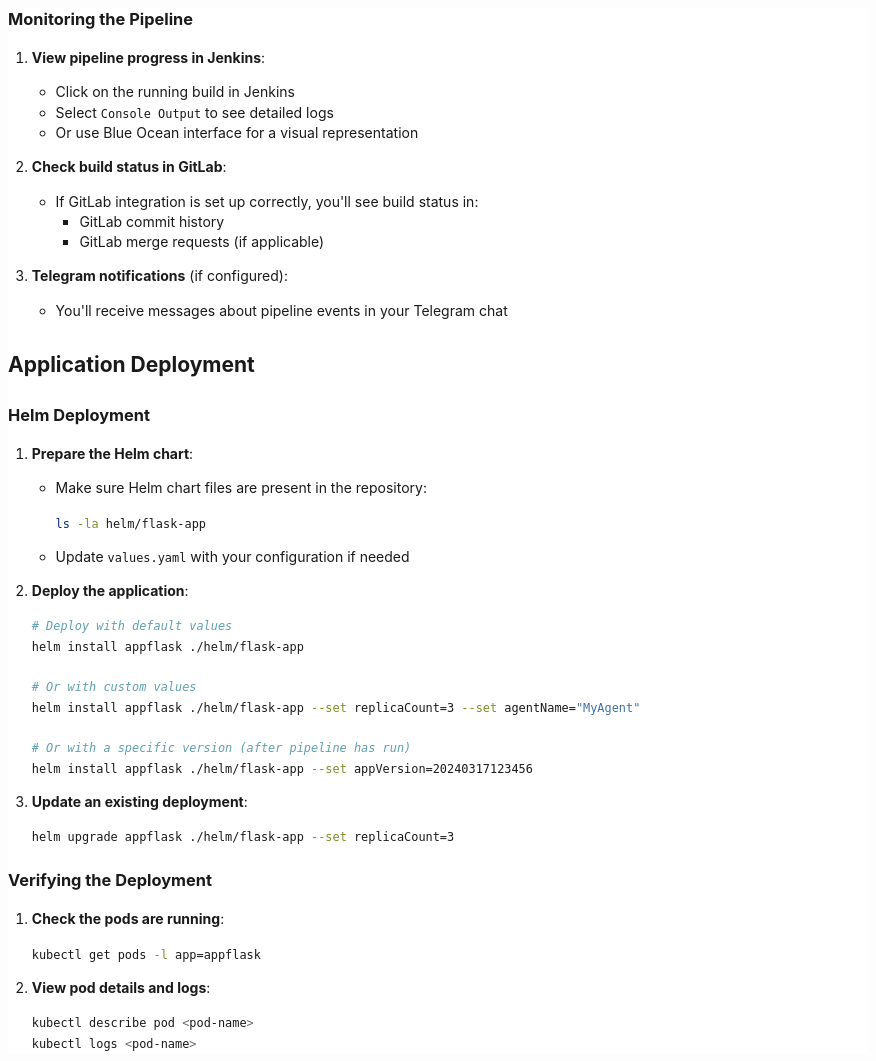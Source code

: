 ### Monitoring the Pipeline

1. **View pipeline progress in Jenkins**:
   - Click on the running build in Jenkins
   - Select `Console Output` to see detailed logs
   - Or use Blue Ocean interface for a visual representation

2. **Check build status in GitLab**:
   - If GitLab integration is set up correctly, you'll see build status in:
     - GitLab commit history
     - GitLab merge requests (if applicable)

3. **Telegram notifications** (if configured):
   - You'll receive messages about pipeline events in your Telegram chat

## Application Deployment

### Helm Deployment

1. **Prepare the Helm chart**:
   - Make sure Helm chart files are present in the repository:
     ```bash
     ls -la helm/flask-app
     ```
   - Update `values.yaml` with your configuration if needed

2. **Deploy the application**:
   ```bash
   # Deploy with default values
   helm install appflask ./helm/flask-app
   
   # Or with custom values
   helm install appflask ./helm/flask-app --set replicaCount=3 --set agentName="MyAgent"
   
   # Or with a specific version (after pipeline has run)
   helm install appflask ./helm/flask-app --set appVersion=20240317123456
   ```

3. **Update an existing deployment**:
   ```bash
   helm upgrade appflask ./helm/flask-app --set replicaCount=3
   ```

### Verifying the Deployment

1. **Check the pods are running**:
   ```bash
   kubectl get pods -l app=appflask
   ```

2. **View pod details and logs**:
   ```bash
   kubectl describe pod <pod-name>
   kubectl logs <pod-name>
   ```
